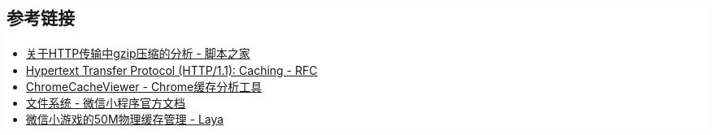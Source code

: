 </ol>
<h2>参考链接</h2>
<ul>
<li><a href="https://www.jb51.net/article/132710.htm">关于HTTP传输中gzip压缩的分析 - 脚本之家</a></li>
<li><a href="https://www.rfc-editor.org/rfc/pdfrfc/rfc7234.txt.pdf">Hypertext Transfer Protocol (HTTP/1.1): Caching - RFC</a></li>
<li><a href="http://www.nirsoft.net/utils/chrome_cache_view.html">ChromeCacheViewer - Chrome缓存分析工具</a></li>
<li><a href="https://developers.weixin.qq.com/miniprogram/dev/framework/ability/file-system.html">文件系统 - 微信小程序官方文档</a></li>
<li><a href="https://ldc2.layabox.com/doc/?nav=zh-ts-5-0-5">微信小游戏的50M物理缓存管理 - Laya</a></li>
</ul>
